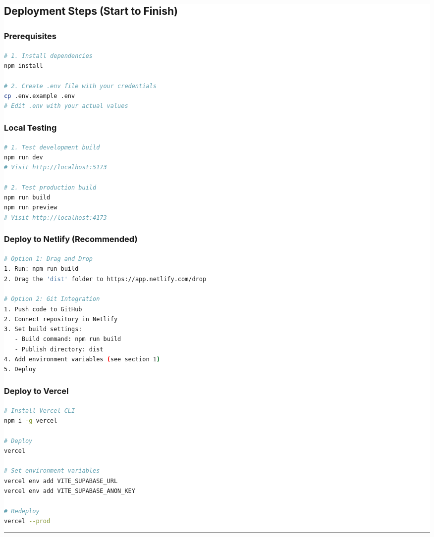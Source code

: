 
## Deployment Steps (Start to Finish)

### Prerequisites
```bash
# 1. Install dependencies
npm install

# 2. Create .env file with your credentials
cp .env.example .env
# Edit .env with your actual values
```

### Local Testing
```bash
# 1. Test development build
npm run dev
# Visit http://localhost:5173

# 2. Test production build
npm run build
npm run preview
# Visit http://localhost:4173
```

### Deploy to Netlify (Recommended)
```bash
# Option 1: Drag and Drop
1. Run: npm run build
2. Drag the 'dist' folder to https://app.netlify.com/drop

# Option 2: Git Integration
1. Push code to GitHub
2. Connect repository in Netlify
3. Set build settings:
   - Build command: npm run build
   - Publish directory: dist
4. Add environment variables (see section 1)
5. Deploy
```

### Deploy to Vercel
```bash
# Install Vercel CLI
npm i -g vercel

# Deploy
vercel

# Set environment variables
vercel env add VITE_SUPABASE_URL
vercel env add VITE_SUPABASE_ANON_KEY

# Redeploy
vercel --prod
```

---